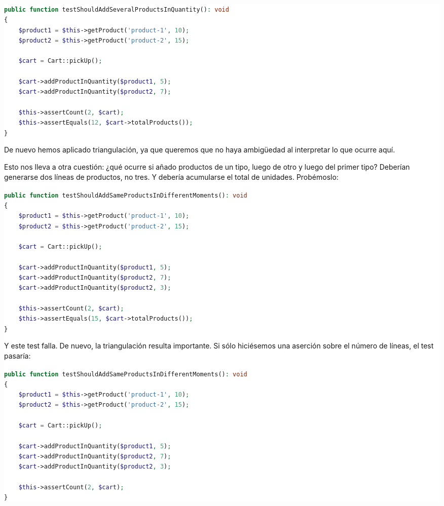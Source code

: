 ```php
public function testShouldAddSeveralProductsInQuantity(): void
{
    $product1 = $this->getProduct('product-1', 10);
    $product2 = $this->getProduct('product-2', 15);
    
    $cart = Cart::pickUp();

    $cart->addProductInQuantity($product1, 5);
    $cart->addProductInQuantity($product2, 7);

    $this->assertCount(2, $cart);
    $this->assertEquals(12, $cart->totalProducts());
}
```

De nuevo hemos aplicado triangulación, ya que queremos que no haya ambigüedad al interpretar lo que ocurre aquí.

Esto nos lleva a otra cuestión: ¿qué ocurre si añado productos de un tipo, luego de otro y luego del primer tipo? Deberían generarse dos líneas de productos, no tres. Y debería acumularse el total de unidades. Probémoslo:

```php
public function testShouldAddSameProductsInDifferentMoments(): void
{
    $product1 = $this->getProduct('product-1', 10);
    $product2 = $this->getProduct('product-2', 15);

    $cart = Cart::pickUp();

    $cart->addProductInQuantity($product1, 5);
    $cart->addProductInQuantity($product2, 7);
    $cart->addProductInQuantity($product2, 3);

    $this->assertCount(2, $cart);
    $this->assertEquals(15, $cart->totalProducts());
}
```

Y este test falla. De nuevo, la triangulación resulta importante. Si sólo hiciésemos una aserción sobre el número de líneas, el test pasaría:

```php
public function testShouldAddSameProductsInDifferentMoments(): void
{
    $product1 = $this->getProduct('product-1', 10);
    $product2 = $this->getProduct('product-2', 15);

    $cart = Cart::pickUp();

    $cart->addProductInQuantity($product1, 5);
    $cart->addProductInQuantity($product2, 7);
    $cart->addProductInQuantity($product2, 3);

    $this->assertCount(2, $cart);
}
```
